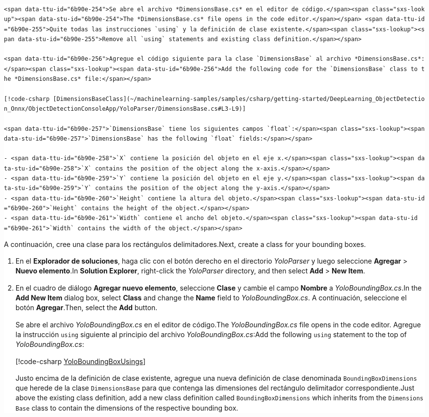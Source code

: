     <span data-ttu-id="6b90e-254">Se abre el archivo *DimensionsBase.cs* en el editor de código.</span><span class="sxs-lookup"><span data-stu-id="6b90e-254">The *DimensionsBase.cs* file opens in the code editor.</span></span> <span data-ttu-id="6b90e-255">Quite todas las instrucciones `using` y la definición de clase existente.</span><span class="sxs-lookup"><span data-stu-id="6b90e-255">Remove all `using` statements and existing class definition.</span></span>

    <span data-ttu-id="6b90e-256">Agregue el código siguiente para la clase `DimensionsBase` al archivo *DimensionsBase.cs*:</span><span class="sxs-lookup"><span data-stu-id="6b90e-256">Add the following code for the `DimensionsBase` class to the *DimensionsBase.cs* file:</span></span>

    [!code-csharp [DimensionsBaseClass](~/machinelearning-samples/samples/csharp/getting-started/DeepLearning_ObjectDetection_Onnx/ObjectDetectionConsoleApp/YoloParser/DimensionsBase.cs#L3-L9)]

    <span data-ttu-id="6b90e-257">`DimensionsBase` tiene los siguientes campos `float`:</span><span class="sxs-lookup"><span data-stu-id="6b90e-257">`DimensionsBase` has the following `float` fields:</span></span>

    - <span data-ttu-id="6b90e-258">`X` contiene la posición del objeto en el eje x.</span><span class="sxs-lookup"><span data-stu-id="6b90e-258">`X` contains the position of the object along the x-axis.</span></span>
    - <span data-ttu-id="6b90e-259">`Y` contiene la posición del objeto en el eje y.</span><span class="sxs-lookup"><span data-stu-id="6b90e-259">`Y` contains the position of the object along the y-axis.</span></span>
    - <span data-ttu-id="6b90e-260">`Height` contiene la altura del objeto.</span><span class="sxs-lookup"><span data-stu-id="6b90e-260">`Height` contains the height of the object.</span></span>
    - <span data-ttu-id="6b90e-261">`Width` contiene el ancho del objeto.</span><span class="sxs-lookup"><span data-stu-id="6b90e-261">`Width` contains the width of the object.</span></span>

<span data-ttu-id="6b90e-262">A continuación, cree una clase para los rectángulos delimitadores.</span><span class="sxs-lookup"><span data-stu-id="6b90e-262">Next, create a class for your bounding boxes.</span></span>

1. <span data-ttu-id="6b90e-263">En el **Explorador de soluciones**, haga clic con el botón derecho en el directorio *YoloParser* y luego seleccione **Agregar** > **Nuevo elemento**.</span><span class="sxs-lookup"><span data-stu-id="6b90e-263">In **Solution Explorer**, right-click the *YoloParser* directory, and then select **Add** > **New Item**.</span></span>
1. <span data-ttu-id="6b90e-264">En el cuadro de diálogo **Agregar nuevo elemento**, seleccione **Clase** y cambie el campo **Nombre** a *YoloBoundingBox.cs*.</span><span class="sxs-lookup"><span data-stu-id="6b90e-264">In the **Add New Item** dialog box, select **Class** and change the **Name** field to *YoloBoundingBox.cs*.</span></span> <span data-ttu-id="6b90e-265">A continuación, seleccione el botón **Agregar**.</span><span class="sxs-lookup"><span data-stu-id="6b90e-265">Then, select the **Add** button.</span></span>

    <span data-ttu-id="6b90e-266">Se abre el archivo *YoloBoundingBox.cs* en el editor de código.</span><span class="sxs-lookup"><span data-stu-id="6b90e-266">The *YoloBoundingBox.cs* file opens in the code editor.</span></span> <span data-ttu-id="6b90e-267">Agregue la instrucción `using` siguiente al principio del archivo *YoloBoundingBox.cs*:</span><span class="sxs-lookup"><span data-stu-id="6b90e-267">Add the following `using` statement to the top of *YoloBoundingBox.cs*:</span></span>

    [!code-csharp [YoloBoundingBoxUsings](~/machinelearning-samples/samples/csharp/getting-started/DeepLearning_ObjectDetection_Onnx/ObjectDetectionConsoleApp/YoloParser/YoloBoundingBox.cs#L1)]

    <span data-ttu-id="6b90e-268">Justo encima de la definición de clase existente, agregue una nueva definición de clase denominada `BoundingBoxDimensions` que herede de la clase `DimensionsBase` para que contenga las dimensiones del rectángulo delimitador correspondiente.</span><span class="sxs-lookup"><span data-stu-id="6b90e-268">Just above the existing class definition, add a new class definition called `BoundingBoxDimensions` which inherits from the `DimensionsBase` class to contain the dimensions of the respective bounding box.</span></span>
